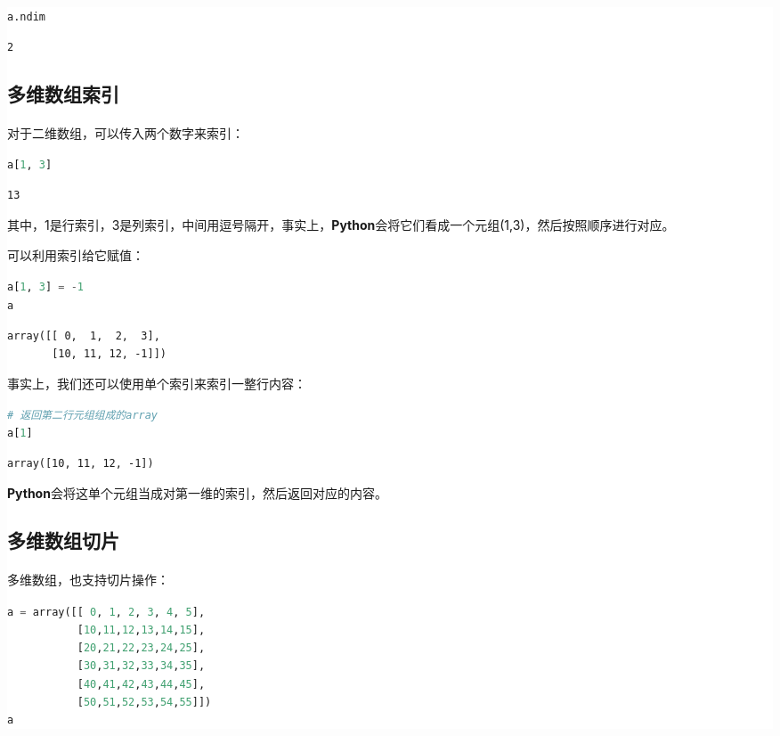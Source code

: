 
```python
a.ndim
```




    2



## 多维数组索引

对于二维数组，可以传入两个数字来索引：


```python
a[1, 3]
```




    13



其中，1是行索引，3是列索引，中间用逗号隔开，事实上，**Python**会将它们看成一个元组(1,3)，然后按照顺序进行对应。

可以利用索引给它赋值：


```python
a[1, 3] = -1
a
```




    array([[ 0,  1,  2,  3],
           [10, 11, 12, -1]])



事实上，我们还可以使用单个索引来索引一整行内容：


```python
# 返回第二行元组组成的array
a[1]
```




    array([10, 11, 12, -1])



**Python**会将这单个元组当成对第一维的索引，然后返回对应的内容。

## 多维数组切片

多维数组，也支持切片操作：


```python
a = array([[ 0, 1, 2, 3, 4, 5],
           [10,11,12,13,14,15],
           [20,21,22,23,24,25],
           [30,31,32,33,34,35],
           [40,41,42,43,44,45],
           [50,51,52,53,54,55]])
a
```
